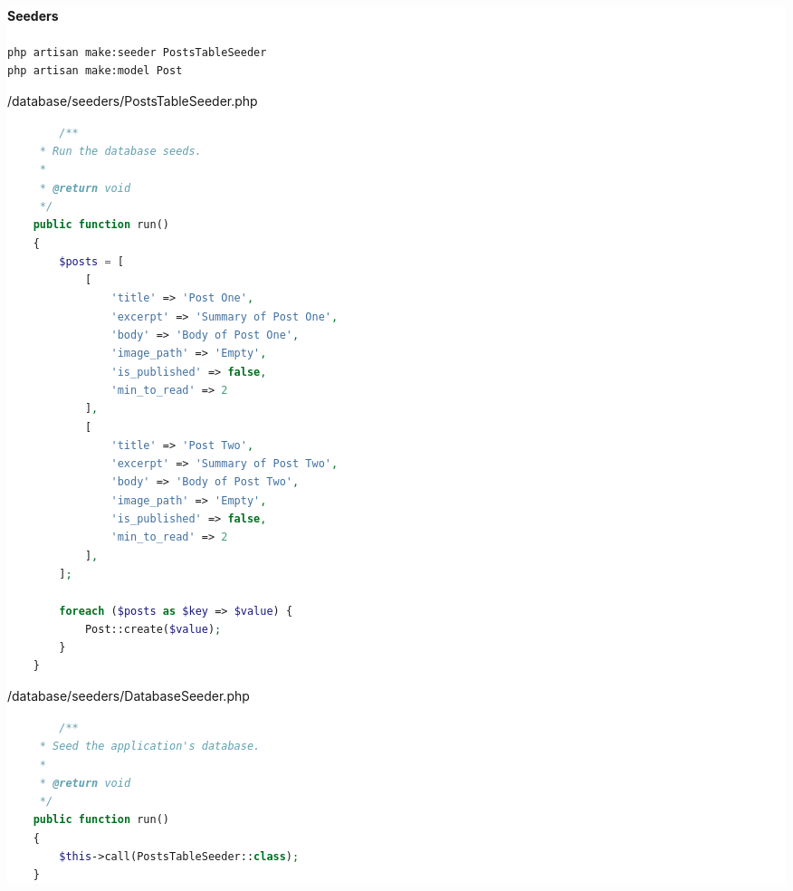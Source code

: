 #### Seeders

```sh
php artisan make:seeder PostsTableSeeder
php artisan make:model Post
```



/database/seeders/PostsTableSeeder.php

```php
		/**
     * Run the database seeds.
     *
     * @return void
     */
    public function run()
    {
        $posts = [
            [
                'title' => 'Post One',
                'excerpt' => 'Summary of Post One',
                'body' => 'Body of Post One',
                'image_path' => 'Empty',
                'is_published' => false,
                'min_to_read' => 2
            ],
            [
                'title' => 'Post Two',
                'excerpt' => 'Summary of Post Two',
                'body' => 'Body of Post Two',
                'image_path' => 'Empty',
                'is_published' => false,
                'min_to_read' => 2
            ],
        ];

        foreach ($posts as $key => $value) {
            Post::create($value);
        }
    }
```



/database/seeders/DatabaseSeeder.php

```php
		/**
     * Seed the application's database.
     *
     * @return void
     */
    public function run()
    {
        $this->call(PostsTableSeeder::class);
    }
```
